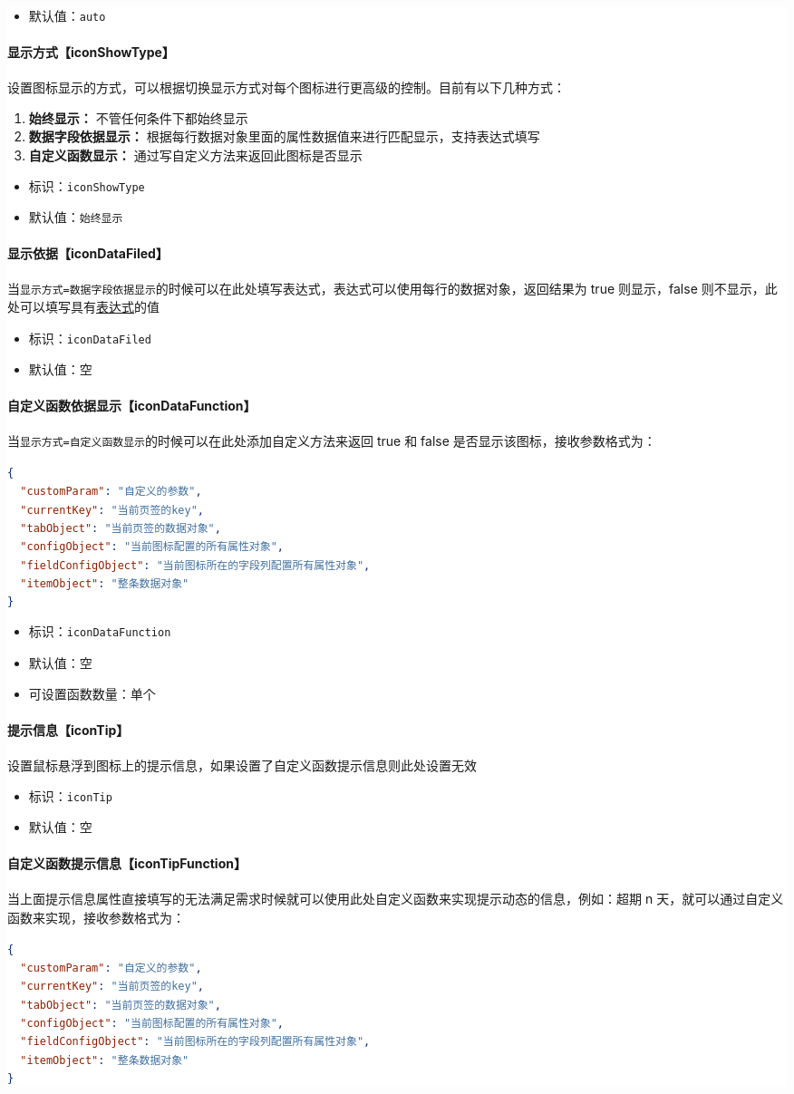 - 默认值：`auto`

#### 显示方式【iconShowType】

设置图标显示的方式，可以根据切换显示方式对每个图标进行更高级的控制。目前有以下几种方式：

1. **始终显示：** 不管任何条件下都始终显示
2. **数据字段依据显示：** 根据每行数据对象里面的属性数据值来进行匹配显示，支持表达式填写
3. **自定义函数显示：** 通过写自定义方法来返回此图标是否显示

- 标识：`iconShowType`

- 默认值：`始终显示`

#### 显示依据【iconDataFiled】

当`显示方式=数据字段依据显示`的时候可以在此处填写表达式，表达式可以使用每行的数据对象，返回结果为 true 则显示，false 则不显示，此处可以填写具有[表达式](https://yunit-code.github.io/zh/coreapi/api.html#express)的值

- 标识：`iconDataFiled`

- 默认值：空

#### 自定义函数依据显示【iconDataFunction】

当`显示方式=自定义函数显示`的时候可以在此处添加自定义方法来返回 true 和 false 是否显示该图标，接收参数格式为：

```json
{
  "customParam": "自定义的参数",
  "currentKey": "当前页签的key",
  "tabObject": "当前页签的数据对象",
  "configObject": "当前图标配置的所有属性对象",
  "fieldConfigObject": "当前图标所在的字段列配置所有属性对象",
  "itemObject": "整条数据对象"
}
```

- 标识：`iconDataFunction`

- 默认值：空

- 可设置函数数量：单个

#### 提示信息【iconTip】

设置鼠标悬浮到图标上的提示信息，如果设置了自定义函数提示信息则此处设置无效

- 标识：`iconTip`

- 默认值：空

#### 自定义函数提示信息【iconTipFunction】

当上面提示信息属性直接填写的无法满足需求时候就可以使用此处自定义函数来实现提示动态的信息，例如：超期 n 天，就可以通过自定义函数来实现，接收参数格式为：

```json
{
  "customParam": "自定义的参数",
  "currentKey": "当前页签的key",
  "tabObject": "当前页签的数据对象",
  "configObject": "当前图标配置的所有属性对象",
  "fieldConfigObject": "当前图标所在的字段列配置所有属性对象",
  "itemObject": "整条数据对象"
}
```

